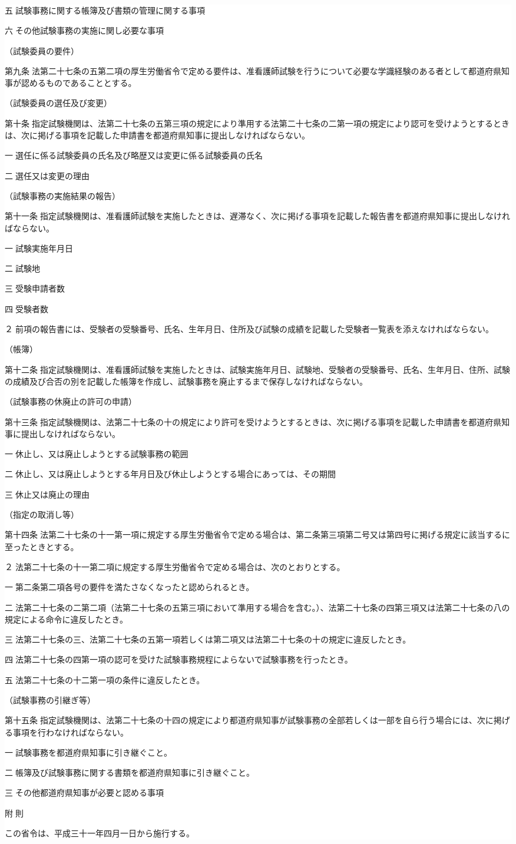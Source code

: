 五 試験事務に関する帳簿及び書類の管理に関する事項

六 その他試験事務の実施に関し必要な事項

（試験委員の要件）

第九条 法第二十七条の五第二項の厚生労働省令で定める要件は、准看護師試験を行うについて必要な学識経験のある者として都道府県知事が認めるものであることとする。

（試験委員の選任及び変更）

第十条 指定試験機関は、法第二十七条の五第三項の規定により準用する法第二十七条の二第一項の規定により認可を受けようとするときは、次に掲げる事項を記載した申請書を都道府県知事に提出しなければならない。

一 選任に係る試験委員の氏名及び略歴又は変更に係る試験委員の氏名

二 選任又は変更の理由

（試験事務の実施結果の報告）

第十一条 指定試験機関は、准看護師試験を実施したときは、遅滞なく、次に掲げる事項を記載した報告書を都道府県知事に提出しなければならない。

一 試験実施年月日

二 試験地

三 受験申請者数

四 受験者数

２ 前項の報告書には、受験者の受験番号、氏名、生年月日、住所及び試験の成績を記載した受験者一覧表を添えなければならない。

（帳簿）

第十二条 指定試験機関は、准看護師試験を実施したときは、試験実施年月日、試験地、受験者の受験番号、氏名、生年月日、住所、試験の成績及び合否の別を記載した帳簿を作成し、試験事務を廃止するまで保存しなければならない。

（試験事務の休廃止の許可の申請）

第十三条 指定試験機関は、法第二十七条の十の規定により許可を受けようとするときは、次に掲げる事項を記載した申請書を都道府県知事に提出しなければならない。

一 休止し、又は廃止しようとする試験事務の範囲

二 休止し、又は廃止しようとする年月日及び休止しようとする場合にあっては、その期間

三 休止又は廃止の理由

（指定の取消し等）

第十四条 法第二十七条の十一第一項に規定する厚生労働省令で定める場合は、第二条第三項第二号又は第四号に掲げる規定に該当するに至ったときとする。

２ 法第二十七条の十一第二項に規定する厚生労働省令で定める場合は、次のとおりとする。

一 第二条第二項各号の要件を満たさなくなったと認められるとき。

二 法第二十七条の二第二項（法第二十七条の五第三項において準用する場合を含む。）、法第二十七条の四第三項又は法第二十七条の八の規定による命令に違反したとき。

三 法第二十七条の三、法第二十七条の五第一項若しくは第二項又は法第二十七条の十の規定に違反したとき。

四 法第二十七条の四第一項の認可を受けた試験事務規程によらないで試験事務を行ったとき。

五 法第二十七条の十二第一項の条件に違反したとき。

（試験事務の引継ぎ等）

第十五条 指定試験機関は、法第二十七条の十四の規定により都道府県知事が試験事務の全部若しくは一部を自ら行う場合には、次に掲げる事項を行わなければならない。

一 試験事務を都道府県知事に引き継ぐこと。

二 帳簿及び試験事務に関する書類を都道府県知事に引き継ぐこと。

三 その他都道府県知事が必要と認める事項

附 則

この省令は、平成三十一年四月一日から施行する。
